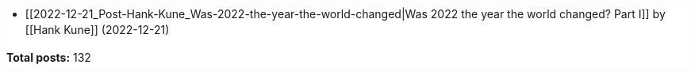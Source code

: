 - [[2022-12-21_Post-Hank-Kune_Was-2022-the-year-the-world-changed|Was 2022 the year the world changed? Part I]] by [[Hank Kune]] (2022-12-21)

**Total posts:** 132
